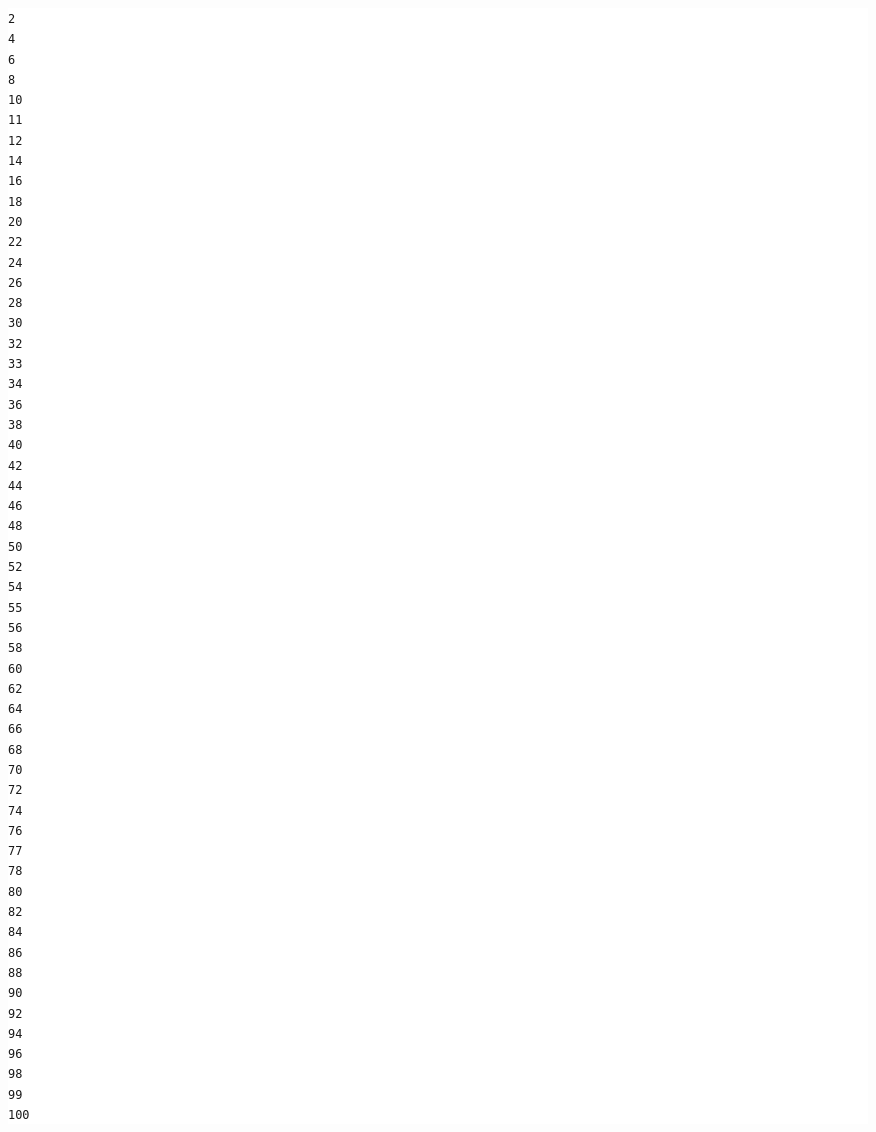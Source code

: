     2
    4
    6
    8
    10
    11
    12
    14
    16
    18
    20
    22
    24
    26
    28
    30
    32
    33
    34
    36
    38
    40
    42
    44
    46
    48
    50
    52
    54
    55
    56
    58
    60
    62
    64
    66
    68
    70
    72
    74
    76
    77
    78
    80
    82
    84
    86
    88
    90
    92
    94
    96
    98
    99
    100
    